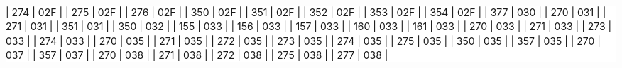 | 274                                         | 02F             |
| 275                                         | 02F             |
| 276                                         | 02F             |
| 350                                         | 02F             |
| 351                                         | 02F             |
| 352                                         | 02F             |
| 353                                         | 02F             |
| 354                                         | 02F             |
| 377                                         | 030             |
| 270                                         | 031             |
| 271                                         | 031             |
| 351                                         | 031             |
| 350                                         | 032             |
| 155                                         | 033             |
| 156                                         | 033             |
| 157                                         | 033             |
| 160                                         | 033             |
| 161                                         | 033             |
| 270                                         | 033             |
| 271                                         | 033             |
| 273                                         | 033             |
| 274                                         | 033             |
| 270                                         | 035             |
| 271                                         | 035             |
| 272                                         | 035             |
| 273                                         | 035             |
| 274                                         | 035             |
| 275                                         | 035             |
| 350                                         | 035             |
| 357                                         | 035             |
| 270                                         | 037             |
| 357                                         | 037             |
| 270                                         | 038             |
| 271                                         | 038             |
| 272                                         | 038             |
| 275                                         | 038             |
| 277                                         | 038             |